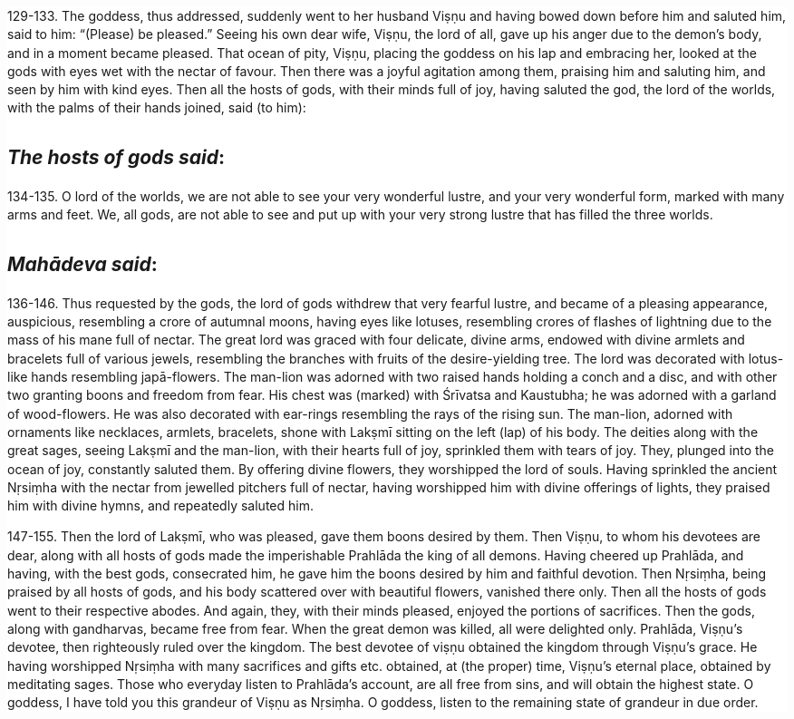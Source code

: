 129-133. The goddess, thus addressed, suddenly went to her husband Viṣṇu and having bowed down before him and saluted him, said to him: “(Please) be pleased.” Seeing his own dear wife, Viṣṇu, the lord of all, gave up his anger due to the demon’s body, and in a moment became pleased. That ocean of pity, Viṣṇu, placing the goddess on his lap and embracing her, looked at the gods with eyes wet with the nectar of favour. Then there was a joyful agitation among them, praising him and saluting him, and seen by him with kind eyes. Then all the hosts of gods, with their minds full of joy, having saluted the god, the lord of the worlds, with the palms of their hands joined, said (to him):

## *The* *hosts of gods said*:

134-135. O lord of the worlds, we are not able to see your very wonderful lustre, and your very wonderful form, marked with many arms and feet. We, all gods, are not able to see and put up with your very strong lustre that has filled the three worlds.

## *Mahādeva said*:

136-146. Thus requested by the gods, the lord of gods withdrew that very fearful lustre, and became of a pleasing appearance, auspicious, resembling a crore of autumnal moons, having eyes like lotuses, resembling crores of flashes of lightning due to the mass of his mane full of nectar. The great lord was graced with four delicate, divine arms, endowed with divine armlets and bracelets full of various jewels, resembling the branches with fruits of the desire-yielding tree. The lord was decorated with lotus-like hands resembling japā-flowers. The man-lion was adorned with two raised hands holding a conch and a disc, and with other two granting boons and freedom from fear. His chest was (marked) with Śrīvatsa and Kaustubha; he was adorned with a garland of wood-flowers. He was also decorated with ear-rings resembling the rays of the rising sun. The man-lion, adorned with ornaments like necklaces, armlets, bracelets, shone with Lakṣmī sitting on the left (lap) of his body. The deities along with the great sages, seeing Lakṣmī and the man-lion, with their hearts full of joy, sprinkled them with tears of joy. They, plunged into the ocean of joy, constantly saluted them. By offering divine flowers, they worshipped the lord of souls. Having sprinkled the ancient Nṛsiṃha with the nectar from jewelled pitchers full of nectar, having worshipped him with divine offerings of lights, they praised him with divine hymns, and repeatedly saluted him.

147-155. Then the lord of Lakṣmī, who was pleased, gave them boons desired by them. Then Viṣṇu, to whom his devotees are dear, along with all hosts of gods made the imperishable Prahlāda the king of all demons. Having cheered up Prahlāda, and having, with the best gods, consecrated him, he gave him the boons desired by him and faithful devotion. Then Nṛsiṃha, being praised by all hosts of gods, and his body scattered over with beautiful flowers, vanished there only. Then all the hosts of gods went to their respective abodes. And again, they, with their minds pleased, enjoyed the portions of sacrifices. Then the gods, along with gandharvas, became free from fear. When the great demon was killed, all were delighted only. Prahlāda, Viṣṇu’s devotee, then righteously ruled over the kingdom. The best devotee of viṣṇu obtained the kingdom through Viṣṇu’s grace. He having worshipped Nṛsiṃha with many sacrifices and gifts etc. obtained, at (the proper) time, Viṣṇu’s eternal place, obtained by meditating sages. Those who everyday listen to Prahlāda’s account, are all free from sins, and will obtain the highest state. O goddess, I have told you this grandeur of Viṣṇu as Nṛsiṃha. O goddess, listen to the remaining state of grandeur in due order.



